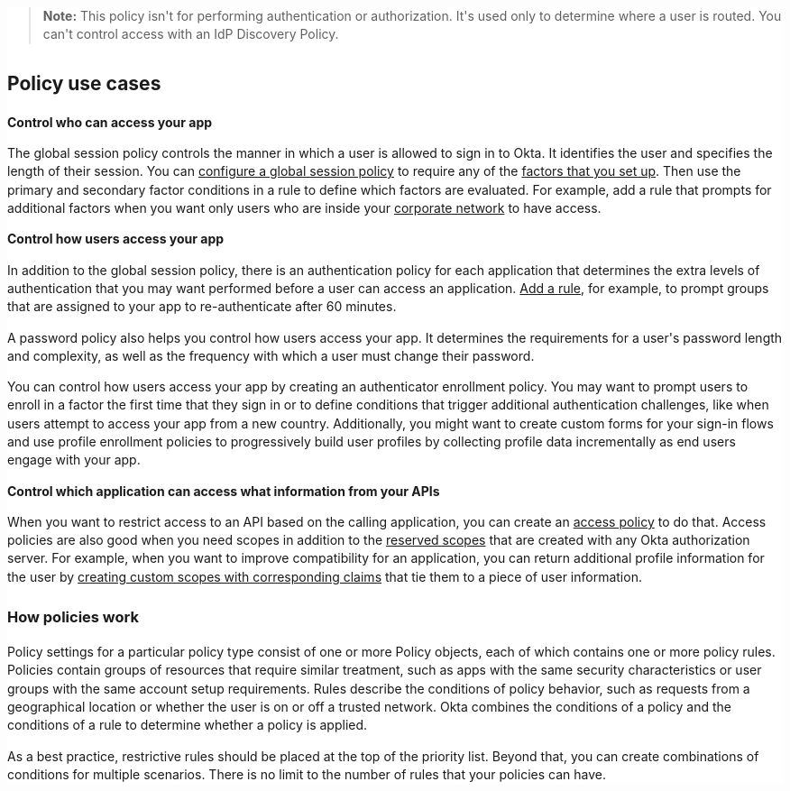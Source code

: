   > **Note:** This policy isn't for performing authentication or authorization. It's used only to determine where a user is routed. You can't control access with an IdP Discovery Policy.

## Policy use cases

**Control who can access your app**

The global session policy controls the manner in which a user is allowed to sign in to Okta. It identifies the user and specifies the length of their session. You can [configure a global session policy](/docs/guides/configure-signon-policy/main/) to require any of the [factors that you set up](https://help.okta.com/okta_help.htm?type=oie&id=csh-configure-authenticators). Then use the primary and secondary factor conditions in a rule to define which factors are evaluated. For example, add a rule that prompts for additional factors when you want only users who are inside your [corporate network](/docs/reference/api/policy/#network-condition-object) to have access.

**Control how users access your app**

In addition to the global session policy, there is an authentication policy for each application that determines the extra levels of authentication that you may want performed before a user can access an application. [Add a rule](/docs/guides/configure-access-policy), for example, to prompt groups that are assigned to your app to re-authenticate after 60 minutes.

A password policy also helps you control how users access your app. It determines the requirements for a user's password length and complexity, as well as the frequency with which a user must change their password.

You can control how users access your app by creating an authenticator enrollment policy. You may want to prompt users to enroll in a factor the first time that they sign in or to define conditions that trigger additional authentication challenges, like when users attempt to access your app from a new country. Additionally, you might want to create custom forms for your sign-in flows and use profile enrollment policies to progressively build user profiles by collecting profile data incrementally as end users engage with your app.

**Control which application can access what information from your APIs**

When you want to restrict access to an API based on the calling application, you can create an [access policy](/docs/reference/api/authorization-servers/#policy-object) to do that. Access policies are also good when you need scopes in addition to the [reserved scopes](/docs/reference/api/oidc/#scopes) that are created with any Okta authorization server. For example, when you want to improve compatibility for an application, you can return additional profile information for the user by [creating custom scopes with corresponding claims](/docs/guides/customize-authz-server/main/#create-scopes) that tie them to a piece of user information.

### How policies work

Policy settings for a particular policy type consist of one or more Policy objects, each of which contains one or more policy rules. Policies contain groups of resources that require similar treatment, such as apps with the same security characteristics or user groups with the same account setup requirements. Rules describe the conditions of policy behavior, such as requests from a geographical location or whether the user is on or off a trusted network. Okta combines the conditions of a policy and the conditions of a rule to determine whether a policy is applied.

As a best practice, restrictive rules should be placed at the top of the priority list. Beyond that, you can create combinations of conditions for multiple scenarios. There is no limit to the number of rules that your policies can have.
